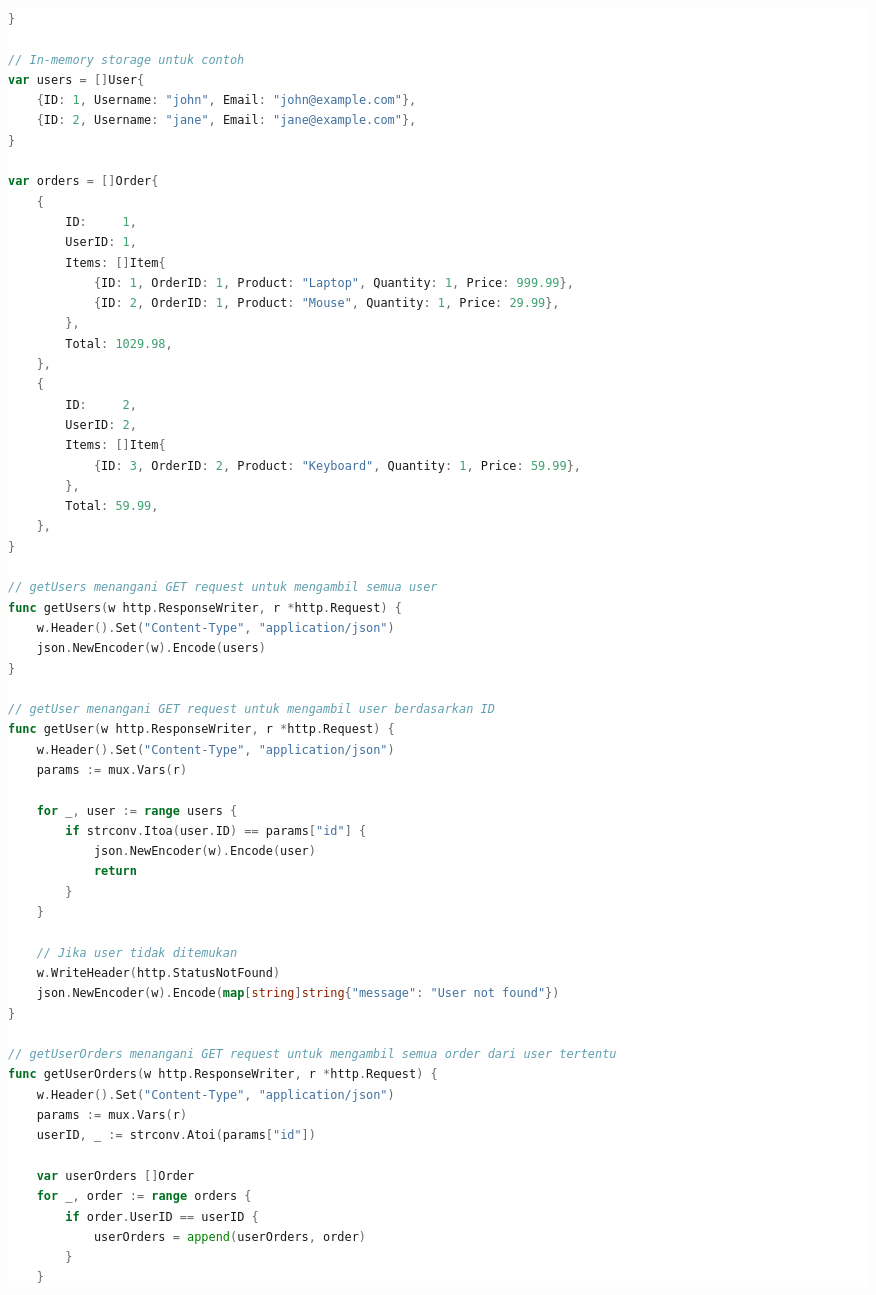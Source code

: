 ```go
}

// In-memory storage untuk contoh
var users = []User{
    {ID: 1, Username: "john", Email: "john@example.com"},
    {ID: 2, Username: "jane", Email: "jane@example.com"},
}

var orders = []Order{
    {
        ID:     1,
        UserID: 1,
        Items: []Item{
            {ID: 1, OrderID: 1, Product: "Laptop", Quantity: 1, Price: 999.99},
            {ID: 2, OrderID: 1, Product: "Mouse", Quantity: 1, Price: 29.99},
        },
        Total: 1029.98,
    },
    {
        ID:     2,
        UserID: 2,
        Items: []Item{
            {ID: 3, OrderID: 2, Product: "Keyboard", Quantity: 1, Price: 59.99},
        },
        Total: 59.99,
    },
}

// getUsers menangani GET request untuk mengambil semua user
func getUsers(w http.ResponseWriter, r *http.Request) {
    w.Header().Set("Content-Type", "application/json")
    json.NewEncoder(w).Encode(users)
}

// getUser menangani GET request untuk mengambil user berdasarkan ID
func getUser(w http.ResponseWriter, r *http.Request) {
    w.Header().Set("Content-Type", "application/json")
    params := mux.Vars(r)
    
    for _, user := range users {
        if strconv.Itoa(user.ID) == params["id"] {
            json.NewEncoder(w).Encode(user)
            return
        }
    }
    
    // Jika user tidak ditemukan
    w.WriteHeader(http.StatusNotFound)
    json.NewEncoder(w).Encode(map[string]string{"message": "User not found"})
}

// getUserOrders menangani GET request untuk mengambil semua order dari user tertentu
func getUserOrders(w http.ResponseWriter, r *http.Request) {
    w.Header().Set("Content-Type", "application/json")
    params := mux.Vars(r)
    userID, _ := strconv.Atoi(params["id"])
    
    var userOrders []Order
    for _, order := range orders {
        if order.UserID == userID {
            userOrders = append(userOrders, order)
        }
    }
```